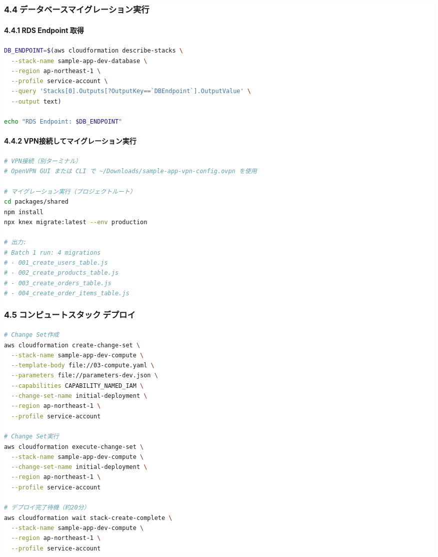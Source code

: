 ### 4.4 データベースマイグレーション実行

#### 4.4.1 RDS Endpoint 取得

```bash
DB_ENDPOINT=$(aws cloudformation describe-stacks \
  --stack-name sample-app-dev-database \
  --region ap-northeast-1 \
  --profile service-account \
  --query 'Stacks[0].Outputs[?OutputKey==`DBEndpoint`].OutputValue' \
  --output text)

echo "RDS Endpoint: $DB_ENDPOINT"
```

#### 4.4.2 VPN接続してマイグレーション実行

```bash
# VPN接続（別ターミナル）
# OpenVPN GUI または CLI で ~/Downloads/sample-app-vpn-config.ovpn を使用

# マイグレーション実行（プロジェクトルート）
cd packages/shared
npm install
npx knex migrate:latest --env production

# 出力:
# Batch 1 run: 4 migrations
# - 001_create_users_table.js
# - 002_create_products_table.js
# - 003_create_orders_table.js
# - 004_create_order_items_table.js
```

### 4.5 コンピュートスタック デプロイ

```bash
# Change Set作成
aws cloudformation create-change-set \
  --stack-name sample-app-dev-compute \
  --template-body file://03-compute.yaml \
  --parameters file://parameters-dev.json \
  --capabilities CAPABILITY_NAMED_IAM \
  --change-set-name initial-deployment \
  --region ap-northeast-1 \
  --profile service-account

# Change Set実行
aws cloudformation execute-change-set \
  --stack-name sample-app-dev-compute \
  --change-set-name initial-deployment \
  --region ap-northeast-1 \
  --profile service-account

# デプロイ完了待機（約20分）
aws cloudformation wait stack-create-complete \
  --stack-name sample-app-dev-compute \
  --region ap-northeast-1 \
  --profile service-account
```
